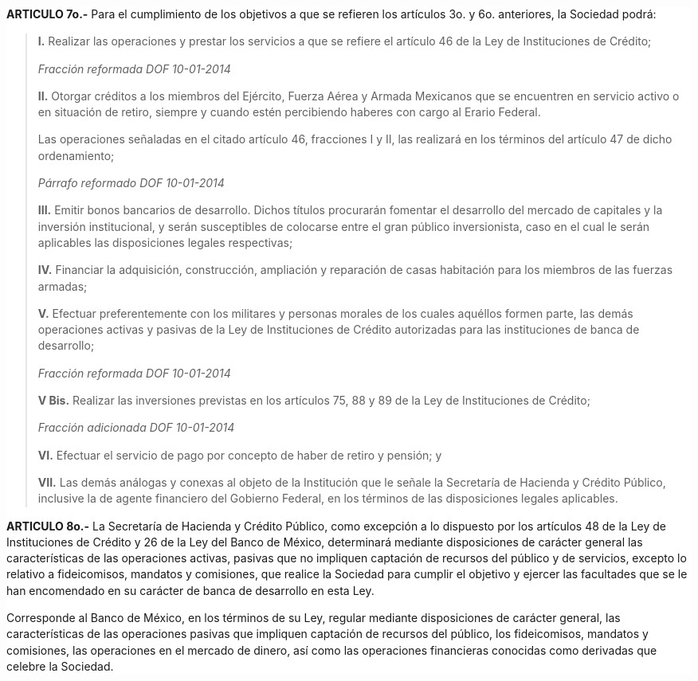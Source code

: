 **ARTICULO 7o.-** Para el cumplimiento de los objetivos a que se refieren los artículos 3o. y 6o. anteriores, la Sociedad podrá:

> **I.** Realizar las operaciones y prestar los servicios a que se refiere el artículo 46 de la Ley de Instituciones de Crédito;
>
> *Fracción reformada DOF 10-01-2014*
>
> **II.** Otorgar créditos a los miembros del Ejército, Fuerza Aérea y Armada Mexicanos que se encuentren en servicio activo o en situación de retiro, siempre y cuando estén percibiendo haberes con cargo al Erario Federal.
>
> Las operaciones señaladas en el citado artículo 46, fracciones I y II, las realizará en los términos del artículo 47 de dicho ordenamiento;
>
> *Párrafo reformado DOF 10-01-2014*
>
> **III.** Emitir bonos bancarios de desarrollo. Dichos títulos procurarán fomentar el desarrollo del mercado de capitales y la inversión institucional, y serán susceptibles de colocarse entre el gran público inversionista, caso en el cual le serán aplicables las disposiciones legales respectivas;
>
> **IV.** Financiar la adquisición, construcción, ampliación y reparación de casas habitación para los miembros de las fuerzas armadas;
>
> **V.** Efectuar preferentemente con los militares y personas morales de los cuales aquéllos formen parte, las demás operaciones activas y pasivas de la Ley de Instituciones de Crédito autorizadas para las instituciones de banca de desarrollo;
>
> *Fracción reformada DOF 10-01-2014*
>
> **V Bis.** Realizar las inversiones previstas en los artículos 75, 88 y 89 de la Ley de Instituciones de Crédito;
>
> *Fracción adicionada DOF 10-01-2014*
>
> **VI.** Efectuar el servicio de pago por concepto de haber de retiro y pensión; y
>
> **VII.** Las demás análogas y conexas al objeto de la Institución que le señale la Secretaría de Hacienda y Crédito Público, inclusive la de agente financiero del Gobierno Federal, en los términos de las disposiciones legales aplicables.

**ARTICULO 8o.-** La Secretaría de Hacienda y Crédito Público, como excepción a lo dispuesto por los artículos 48 de la Ley de Instituciones de Crédito y 26 de la Ley del Banco de México, determinará mediante disposiciones de carácter general las características de las operaciones activas, pasivas que no impliquen captación de recursos del público y de servicios, excepto lo relativo a fideicomisos, mandatos y comisiones, que realice la Sociedad para cumplir el objetivo y ejercer las facultades que se le han encomendado en su carácter de banca de desarrollo en esta Ley.

Corresponde al Banco de México, en los términos de su Ley, regular mediante disposiciones de carácter general, las características de las operaciones pasivas que impliquen captación de recursos del público, los fideicomisos, mandatos y comisiones, las operaciones en el mercado de dinero, así como las operaciones financieras conocidas como derivadas que celebre la Sociedad.
